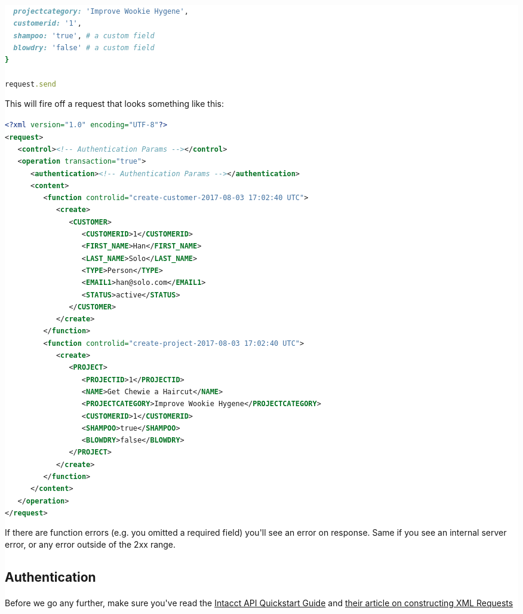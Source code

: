 ```ruby
  projectcategory: 'Improve Wookie Hygene',
  customerid: '1',
  shampoo: 'true', # a custom field
  blowdry: 'false' # a custom field
}

request.send
```

This will fire off a request that looks something like this:

```xml
<?xml version="1.0" encoding="UTF-8"?>
<request>
   <control><!-- Authentication Params --></control>
   <operation transaction="true">
      <authentication><!-- Authentication Params --></authentication>
      <content>
         <function controlid="create-customer-2017-08-03 17:02:40 UTC">
            <create>
               <CUSTOMER>
                  <CUSTOMERID>1</CUSTOMERID>
                  <FIRST_NAME>Han</FIRST_NAME>
                  <LAST_NAME>Solo</LAST_NAME>
                  <TYPE>Person</TYPE>
                  <EMAIL1>han@solo.com</EMAIL1>
                  <STATUS>active</STATUS>
               </CUSTOMER>
            </create>
         </function>
         <function controlid="create-project-2017-08-03 17:02:40 UTC">
            <create>
               <PROJECT>
                  <PROJECTID>1</PROJECTID>
                  <NAME>Get Chewie a Haircut</NAME>
                  <PROJECTCATEGORY>Improve Wookie Hygene</PROJECTCATEGORY>
                  <CUSTOMERID>1</CUSTOMERID>
                  <SHAMPOO>true</SHAMPOO>
                  <BLOWDRY>false</BLOWDRY>
               </PROJECT>
            </create>
         </function>
      </content>
   </operation>
</request>
```
If there are function errors (e.g. you omitted a required field) you'll see an error on response. Same if you see an internal server error, or any error outside of the 2xx range.

## Authentication
Before we go any further, make sure you've read the [Intacct API Quickstart Guide](https://developer.intacct.com/web-services/) and [their article on constructing XML Requests](https://developer.intacct.com/web-services/requests/)
